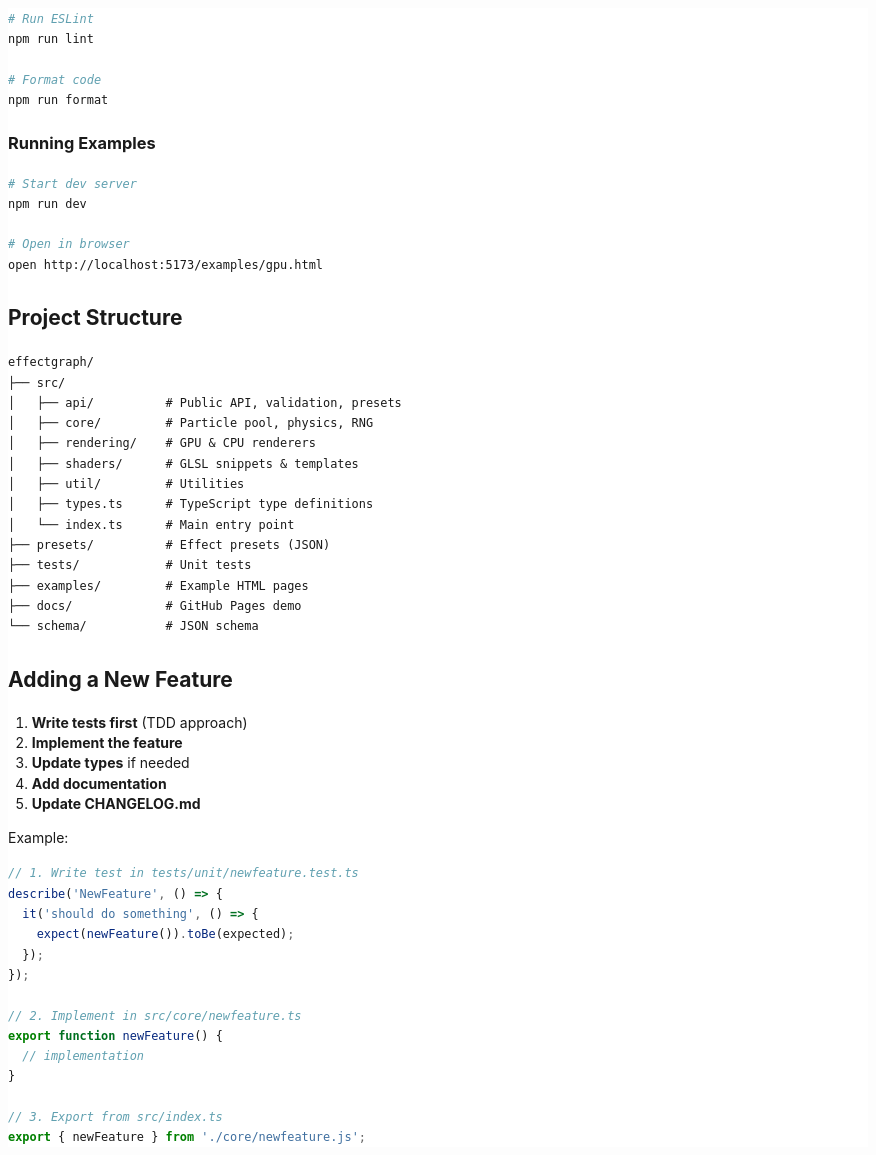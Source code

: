 ```bash
# Run ESLint
npm run lint

# Format code
npm run format
```

### Running Examples

```bash
# Start dev server
npm run dev

# Open in browser
open http://localhost:5173/examples/gpu.html
```

## Project Structure

```
effectgraph/
├── src/
│   ├── api/          # Public API, validation, presets
│   ├── core/         # Particle pool, physics, RNG
│   ├── rendering/    # GPU & CPU renderers
│   ├── shaders/      # GLSL snippets & templates
│   ├── util/         # Utilities
│   ├── types.ts      # TypeScript type definitions
│   └── index.ts      # Main entry point
├── presets/          # Effect presets (JSON)
├── tests/            # Unit tests
├── examples/         # Example HTML pages
├── docs/             # GitHub Pages demo
└── schema/           # JSON schema
```

## Adding a New Feature

1. **Write tests first** (TDD approach)
2. **Implement the feature**
3. **Update types** if needed
4. **Add documentation**
5. **Update CHANGELOG.md**

Example:

```typescript
// 1. Write test in tests/unit/newfeature.test.ts
describe('NewFeature', () => {
  it('should do something', () => {
    expect(newFeature()).toBe(expected);
  });
});

// 2. Implement in src/core/newfeature.ts
export function newFeature() {
  // implementation
}

// 3. Export from src/index.ts
export { newFeature } from './core/newfeature.js';
```

